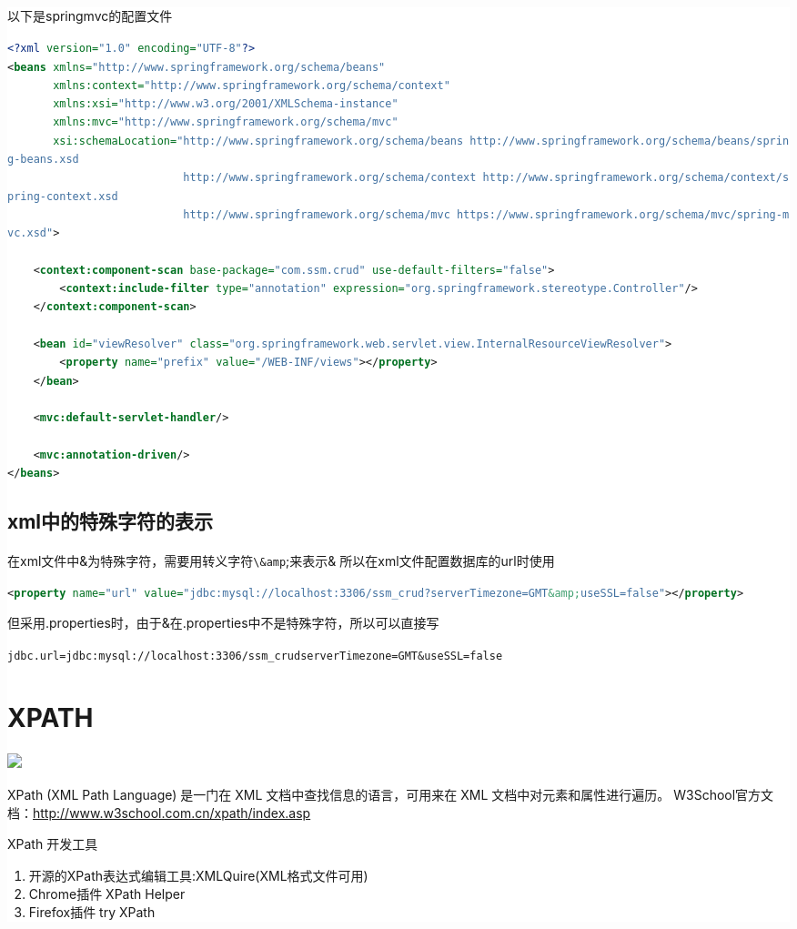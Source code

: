 以下是springmvc的配置文件
```xml
<?xml version="1.0" encoding="UTF-8"?>
<beans xmlns="http://www.springframework.org/schema/beans"
       xmlns:context="http://www.springframework.org/schema/context"
       xmlns:xsi="http://www.w3.org/2001/XMLSchema-instance" 
	   xmlns:mvc="http://www.springframework.org/schema/mvc"
       xsi:schemaLocation="http://www.springframework.org/schema/beans http://www.springframework.org/schema/beans/spring-beans.xsd
                           http://www.springframework.org/schema/context http://www.springframework.org/schema/context/spring-context.xsd
						   http://www.springframework.org/schema/mvc https://www.springframework.org/schema/mvc/spring-mvc.xsd">

    <context:component-scan base-package="com.ssm.crud" use-default-filters="false">
        <context:include-filter type="annotation" expression="org.springframework.stereotype.Controller"/>
    </context:component-scan>

    <bean id="viewResolver" class="org.springframework.web.servlet.view.InternalResourceViewResolver">
        <property name="prefix" value="/WEB-INF/views"></property>
    </bean>

    <mvc:default-servlet-handler/>

    <mvc:annotation-driven/>
</beans>
```

## xml中的特殊字符的表示
在xml文件中&为特殊字符，需要用转义字符`\&amp`;来表示&
所以在xml文件配置数据库的url时使用

```xml
<property name="url" value="jdbc:mysql://localhost:3306/ssm_crud?serverTimezone=GMT&amp;useSSL=false"></property>
```

但采用.properties时，由于&在.properties中不是特殊字符，所以可以直接写

```properties
jdbc.url=jdbc:mysql://localhost:3306/ssm_crudserverTimezone=GMT&useSSL=false
```

# XPATH
<img src="https://gitee.com/NaisWang/images/raw/master/img/20210605164323.png" width="700px"/>

XPath (XML Path Language) 是一门在 XML 文档中查找信息的语言，可用来在 XML 文档中对元素和属性进行遍历。
W3School官方文档：http://www.w3school.com.cn/xpath/index.asp

XPath 开发工具
1. 开源的XPath表达式编辑工具:XMLQuire(XML格式文件可用)
2. Chrome插件 XPath Helper
3. Firefox插件 try XPath 

